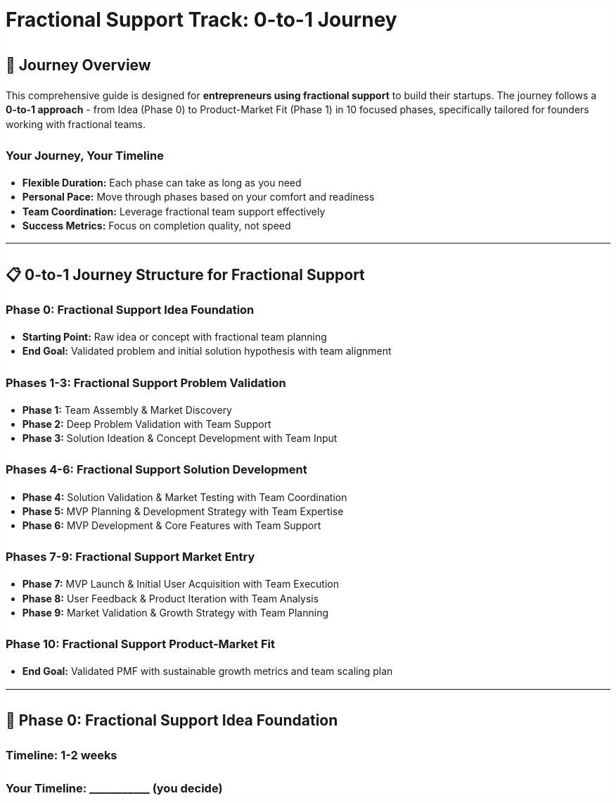 # Fractional Support Track: 0-to-1 Journey

## 🎯 **Journey Overview**

This comprehensive guide is designed for **entrepreneurs using fractional support** to build their startups. The journey follows a **0-to-1 approach** - from Idea (Phase 0) to Product-Market Fit (Phase 1) in 10 focused phases, specifically tailored for founders working with fractional teams.

### **Your Journey, Your Timeline**
- **Flexible Duration:** Each phase can take as long as you need
- **Personal Pace:** Move through phases based on your comfort and readiness
- **Team Coordination:** Leverage fractional team support effectively
- **Success Metrics:** Focus on completion quality, not speed

---

## 📋 **0-to-1 Journey Structure for Fractional Support**

### **Phase 0: Fractional Support Idea Foundation**
- **Starting Point:** Raw idea or concept with fractional team planning
- **End Goal:** Validated problem and initial solution hypothesis with team alignment

### **Phases 1-3: Fractional Support Problem Validation**
- **Phase 1:** Team Assembly & Market Discovery
- **Phase 2:** Deep Problem Validation with Team Support
- **Phase 3:** Solution Ideation & Concept Development with Team Input

### **Phases 4-6: Fractional Support Solution Development**
- **Phase 4:** Solution Validation & Market Testing with Team Coordination
- **Phase 5:** MVP Planning & Development Strategy with Team Expertise
- **Phase 6:** MVP Development & Core Features with Team Support

### **Phases 7-9: Fractional Support Market Entry**
- **Phase 7:** MVP Launch & Initial User Acquisition with Team Execution
- **Phase 8:** User Feedback & Product Iteration with Team Analysis
- **Phase 9:** Market Validation & Growth Strategy with Team Planning

### **Phase 10: Fractional Support Product-Market Fit**
- **End Goal:** Validated PMF with sustainable growth metrics and team scaling plan

---

## 🚀 **Phase 0: Fractional Support Idea Foundation**

### **Timeline:** 1-2 weeks
### **Your Timeline:** ___________ (you decide)
